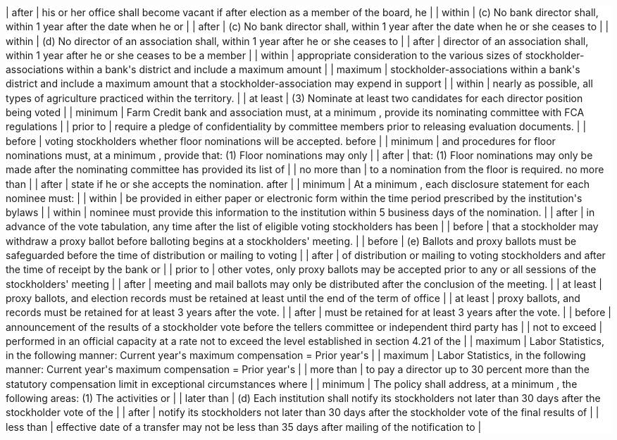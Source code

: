 | after           | his or her office shall become vacant if after election as a member of the board, he                                                   |
| within          | (c) No bank director shall,  within 1 year after the date when he or                                                                   |
| after           | (c) No bank director shall, within 1 year  after the date when he or she ceases to                                                     |
| within          | (d) No director of an association shall,  within 1 year after he or she ceases to                                                      |
| after           | director of an association shall, within 1 year after he or she ceases to be a member                                                  |
| within          | appropriate consideration to the various sizes of stockholder-associations within a bank's district and include a maximum amount       |
| maximum         | stockholder-associations within a bank's district and include a maximum amount that a stockholder-association may expend in support    |
| within          | nearly as possible, all types of agriculture practiced within  the territory.                                                          |
| at least        | (3) Nominate  at least two candidates for each director position being voted                                                           |
| minimum         | Farm Credit bank and association must, at a minimum , provide its nominating committee with FCA regulations                            |
| prior to        | require a pledge of confidentiality by committee members prior to  releasing evaluation documents.                                     |
| before          | voting stockholders whether floor nominations will be accepted. before                                                                 |
| minimum         | and procedures for floor nominations must, at a minimum , provide that: (1) Floor nominations may only                                 |
| after           | that: (1) Floor nominations may only be made after the nominating committee has provided its list of                                   |
| no more than    | to a nomination from the floor is required. no more than                                                                               |
| after           | state if he or she accepts the nomination. after                                                                                       |
| minimum         | At a  minimum , each disclosure statement for each nominee must:                                                                       |
| within          | be provided in either paper or electronic form within the time period prescribed by the institution's bylaws                           |
| within          | nominee must provide this information to the institution within  5 business days of the nomination.                                    |
| after           | in advance of the vote tabulation, any time after the list of eligible voting stockholders has been                                    |
| before          | that a stockholder may withdraw a proxy ballot before  balloting begins at a stockholders' meeting.                                    |
| before          | (e) Ballots and proxy ballots must be safeguarded  before the time of distribution or mailing to voting                                |
| after           | of distribution or mailing to voting stockholders and after the time of receipt by the bank or                                         |
| prior to        | other votes, only proxy ballots may be accepted prior to any or all sessions of the stockholders' meeting                              |
| after           | meeting and mail ballots may only be distributed after  the conclusion of the meeting.                                                 |
| at least        | proxy ballots, and election records must be retained at least until the end of the term of office                                      |
| at least        | proxy ballots, and records must be retained for at least  3 years after the vote.                                                      |
| after           | must be retained for at least 3 years after  the vote.                                                                                 |
| before          | announcement of the results of a stockholder vote before the tellers committee or independent third party has                          |
| not to exceed   | performed in an official capacity at a rate not to exceed the level established in section 4.21 of the                                 |
| maximum         | Labor Statistics, in the following manner: Current year's maximum  compensation = Prior year's                                         |
| maximum         | Labor Statistics, in the following manner: Current year's maximum  compensation = Prior year's                                         |
| more than       | to pay a director up to 30 percent more than the statutory compensation limit in exceptional circumstances where                       |
| minimum         | The policy shall address, at a  minimum , the following areas: (1) The activities or                                                   |
| later than      | (d) Each institution shall notify its stockholders not  later than 30 days after the stockholder vote of the                           |
| after           | notify its stockholders not later than 30 days after the stockholder vote of the final results of                                      |
| less than       | effective date of a transfer may not be less than 35 days after mailing of the notification to                                         |